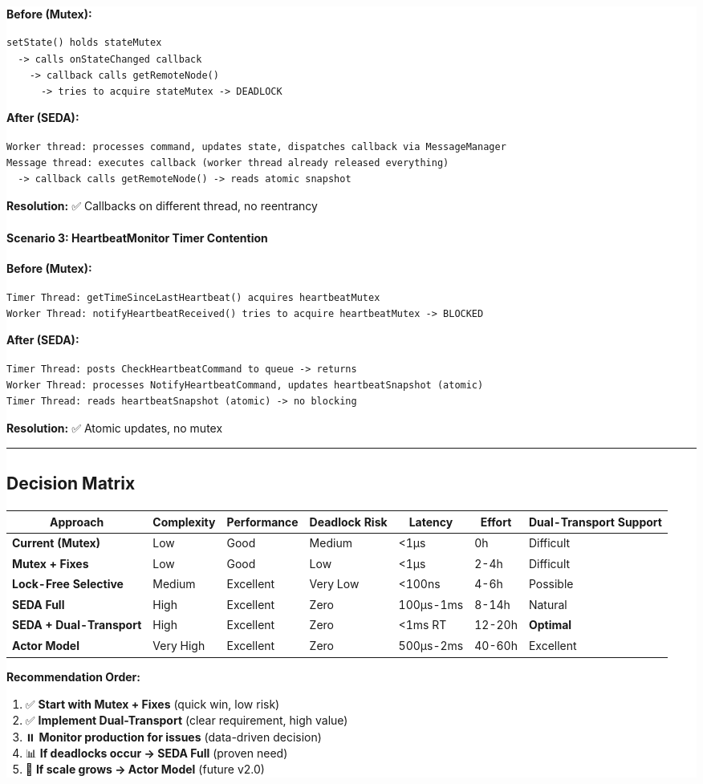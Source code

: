 **Before (Mutex):**

```
setState() holds stateMutex
  -> calls onStateChanged callback
    -> callback calls getRemoteNode()
      -> tries to acquire stateMutex -> DEADLOCK
```

**After (SEDA):**

```
Worker thread: processes command, updates state, dispatches callback via MessageManager
Message thread: executes callback (worker thread already released everything)
  -> callback calls getRemoteNode() -> reads atomic snapshot
```

**Resolution:** ✅ Callbacks on different thread, no reentrancy

#### Scenario 3: HeartbeatMonitor Timer Contention

**Before (Mutex):**

```
Timer Thread: getTimeSinceLastHeartbeat() acquires heartbeatMutex
Worker Thread: notifyHeartbeatReceived() tries to acquire heartbeatMutex -> BLOCKED
```

**After (SEDA):**

```
Timer Thread: posts CheckHeartbeatCommand to queue -> returns
Worker Thread: processes NotifyHeartbeatCommand, updates heartbeatSnapshot (atomic)
Timer Thread: reads heartbeatSnapshot (atomic) -> no blocking
```

**Resolution:** ✅ Atomic updates, no mutex

---

## Decision Matrix

| Approach                      | Complexity | Performance | Deadlock Risk | Latency   | Effort  | Dual-Transport Support |
|-------------------------------|------------|-------------|---------------|-----------|---------|------------------------|
| **Current (Mutex)**           | Low        | Good        | Medium        | <1μs      | 0h      | Difficult              |
| **Mutex + Fixes**             | Low        | Good        | Low           | <1μs      | 2-4h    | Difficult              |
| **Lock-Free Selective**       | Medium     | Excellent   | Very Low      | <100ns    | 4-6h    | Possible               |
| **SEDA Full**                 | High       | Excellent   | Zero          | 100μs-1ms | 8-14h   | Natural                |
| **SEDA + Dual-Transport**     | High       | Excellent   | Zero          | <1ms RT   | 12-20h  | **Optimal**            |
| **Actor Model**               | Very High  | Excellent   | Zero          | 500μs-2ms | 40-60h  | Excellent              |

**Recommendation Order:**

1. ✅ **Start with Mutex + Fixes** (quick win, low risk)
2. ✅ **Implement Dual-Transport** (clear requirement, high value)
3. ⏸️ **Monitor production for issues** (data-driven decision)
4. 📊 **If deadlocks occur → SEDA Full** (proven need)
5. 🚀 **If scale grows → Actor Model** (future v2.0)
